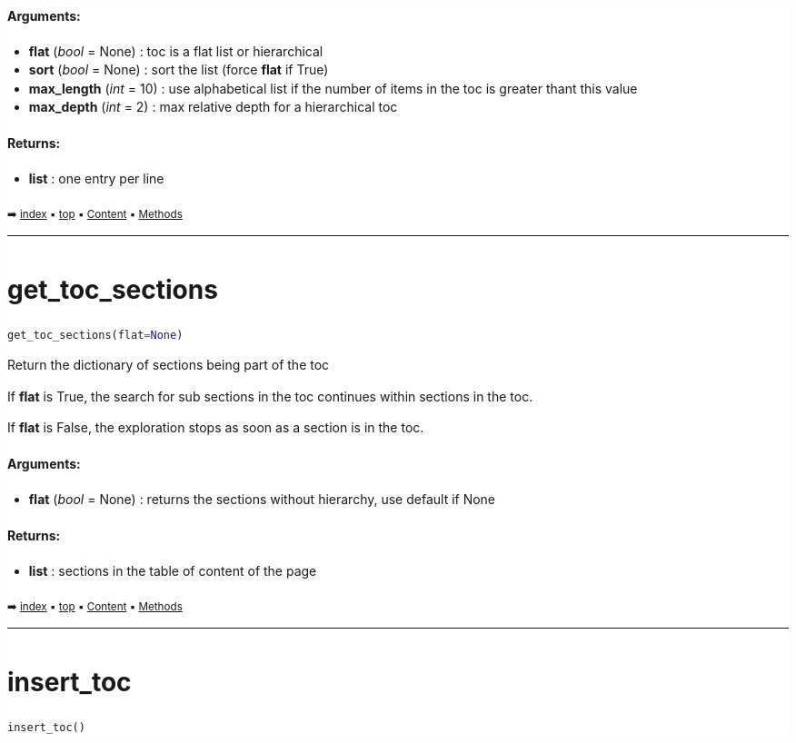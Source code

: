 
#### Arguments:
- **flat** (_bool_ = None) : toc is a flat list or hierarchical
- **sort** (_bool_ = None) : sort the list (force **flat** if True)
- **max_length** (_int_ = 10) : use alphabetical list if the number of items in the toc is greater thant this value
- **max_depth** (_int_ = 2) : max relative depth for a hierarchical toc



#### Returns:
- **list** : one entry per line



<sub>:arrow_right: [index](index.md) :black_small_square: [top](#section) :black_small_square: [Content](#content) :black_small_square: [Methods](#methods)</sub>



----------
# get_toc_sections



``` python
get_toc_sections(flat=None)
```

Return the dictionary of sections being part of the toc

If **flat** is True, the search for sub sections in the toc continues
within sections in the toc.

If **flat** is False, the exploration stops as soon as a section is
in the toc.


#### Arguments:
- **flat** (_bool_ = None) : returns the sections without hierarchy, use default if None



#### Returns:
- **list** : sections in the table of content of the page



<sub>:arrow_right: [index](index.md) :black_small_square: [top](#section) :black_small_square: [Content](#content) :black_small_square: [Methods](#methods)</sub>



----------
# insert_toc



``` python
insert_toc()
```
